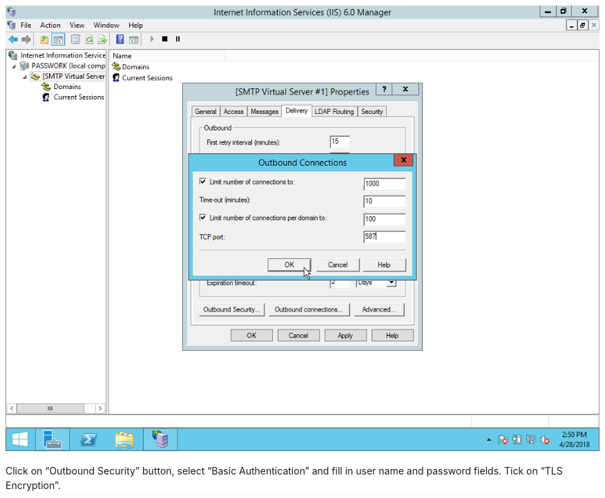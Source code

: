![alt text](./images/WS2012R2_31.png)

Click on “Outbound Security” button, select “Basic Authentication” and fill in user name and password fields. Tick on “TLS Encryption”.
